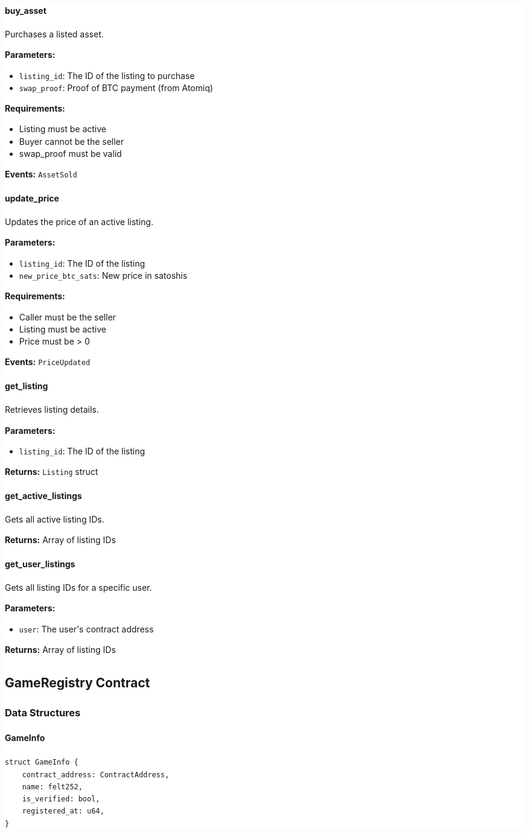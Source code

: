#### buy_asset
Purchases a listed asset.

**Parameters:**
- `listing_id`: The ID of the listing to purchase
- `swap_proof`: Proof of BTC payment (from Atomiq)

**Requirements:**
- Listing must be active
- Buyer cannot be the seller
- swap_proof must be valid

**Events:** `AssetSold`

#### update_price
Updates the price of an active listing.

**Parameters:**
- `listing_id`: The ID of the listing
- `new_price_btc_sats`: New price in satoshis

**Requirements:**
- Caller must be the seller
- Listing must be active
- Price must be > 0

**Events:** `PriceUpdated`

#### get_listing
Retrieves listing details.

**Parameters:**
- `listing_id`: The ID of the listing

**Returns:** `Listing` struct

#### get_active_listings
Gets all active listing IDs.

**Returns:** Array of listing IDs

#### get_user_listings
Gets all listing IDs for a specific user.

**Parameters:**
- `user`: The user's contract address

**Returns:** Array of listing IDs

## GameRegistry Contract

### Data Structures

#### GameInfo
```cairo
struct GameInfo {
    contract_address: ContractAddress,
    name: felt252,
    is_verified: bool,
    registered_at: u64,
}
```
